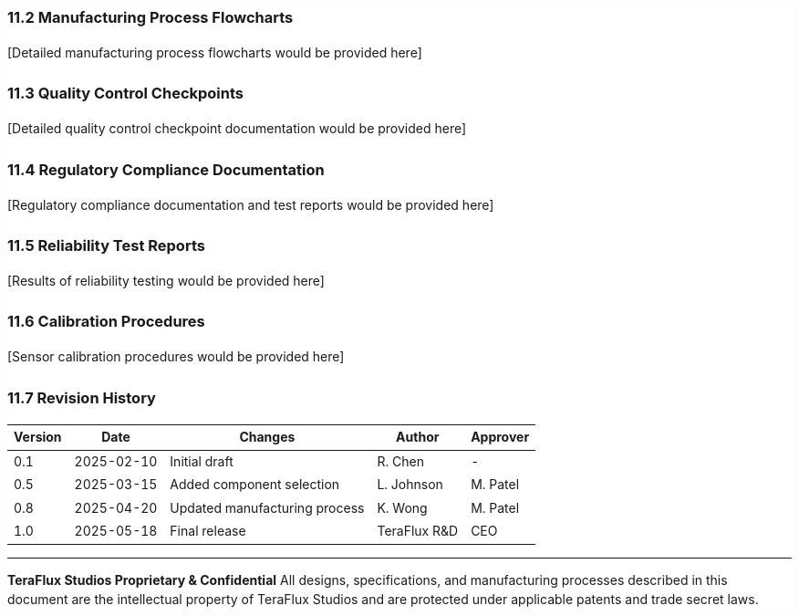 ### 11.2 Manufacturing Process Flowcharts

[Detailed manufacturing process flowcharts would be provided here]

### 11.3 Quality Control Checkpoints

[Detailed quality control checkpoint documentation would be provided here]

### 11.4 Regulatory Compliance Documentation

[Regulatory compliance documentation and test reports would be provided here]

### 11.5 Reliability Test Reports

[Results of reliability testing would be provided here]

### 11.6 Calibration Procedures

[Sensor calibration procedures would be provided here]

### 11.7 Revision History

| Version | Date | Changes | Author | Approver |
|---------|------|---------|--------|----------|
| 0.1 | 2025-02-10 | Initial draft | R. Chen | - |
| 0.5 | 2025-03-15 | Added component selection | L. Johnson | M. Patel |
| 0.8 | 2025-04-20 | Updated manufacturing process | K. Wong | M. Patel |
| 1.0 | 2025-05-18 | Final release | TeraFlux R&D | CEO |

---

**TeraFlux Studios Proprietary & Confidential**
All designs, specifications, and manufacturing processes described in this document are the intellectual property of TeraFlux Studios and are protected under applicable patents and trade secret laws.
